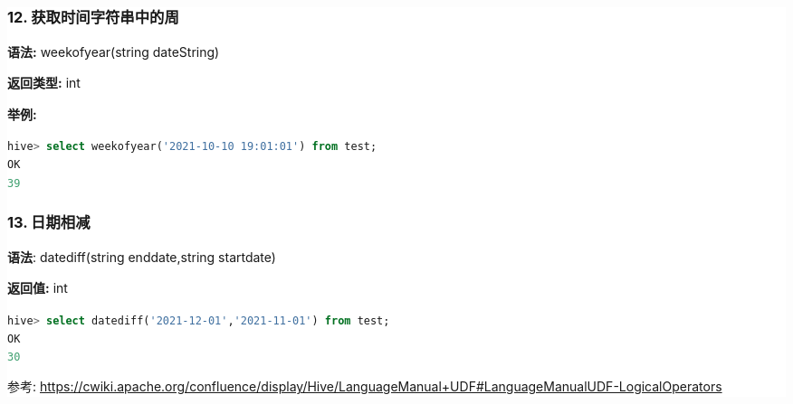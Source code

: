 ### 12. 获取时间字符串中的周

**语法:** weekofyear(string dateString)

**返回类型:** int

**举例:**

```sql
hive> select weekofyear('2021-10-10 19:01:01') from test;
OK
39
```

### 13. 日期相减

**语法**: datediff(string enddate,string startdate)

**返回值:** int

```sql
hive> select datediff('2021-12-01','2021-11-01') from test;
OK
30
```

参考: https://cwiki.apache.org/confluence/display/Hive/LanguageManual+UDF#LanguageManualUDF-LogicalOperators